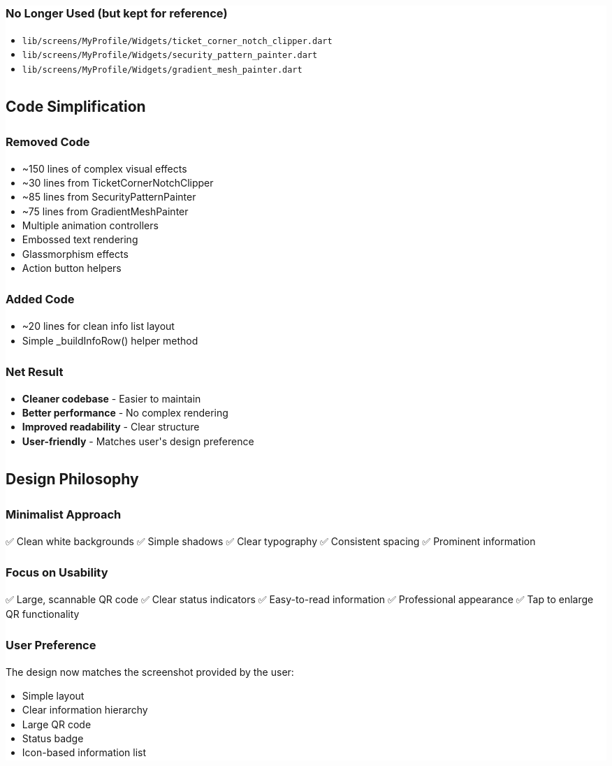 ### No Longer Used (but kept for reference)
- `lib/screens/MyProfile/Widgets/ticket_corner_notch_clipper.dart`
- `lib/screens/MyProfile/Widgets/security_pattern_painter.dart`
- `lib/screens/MyProfile/Widgets/gradient_mesh_painter.dart`

## Code Simplification

### Removed Code
- ~150 lines of complex visual effects
- ~30 lines from TicketCornerNotchClipper
- ~85 lines from SecurityPatternPainter
- ~75 lines from GradientMeshPainter
- Multiple animation controllers
- Embossed text rendering
- Glassmorphism effects
- Action button helpers

### Added Code
- ~20 lines for clean info list layout
- Simple _buildInfoRow() helper method

### Net Result
- **Cleaner codebase** - Easier to maintain
- **Better performance** - No complex rendering
- **Improved readability** - Clear structure
- **User-friendly** - Matches user's design preference

## Design Philosophy

### Minimalist Approach
✅ Clean white backgrounds
✅ Simple shadows
✅ Clear typography
✅ Consistent spacing
✅ Prominent information

### Focus on Usability
✅ Large, scannable QR code
✅ Clear status indicators
✅ Easy-to-read information
✅ Professional appearance
✅ Tap to enlarge QR functionality

### User Preference
The design now matches the screenshot provided by the user:
- Simple layout
- Clear information hierarchy
- Large QR code
- Status badge
- Icon-based information list
